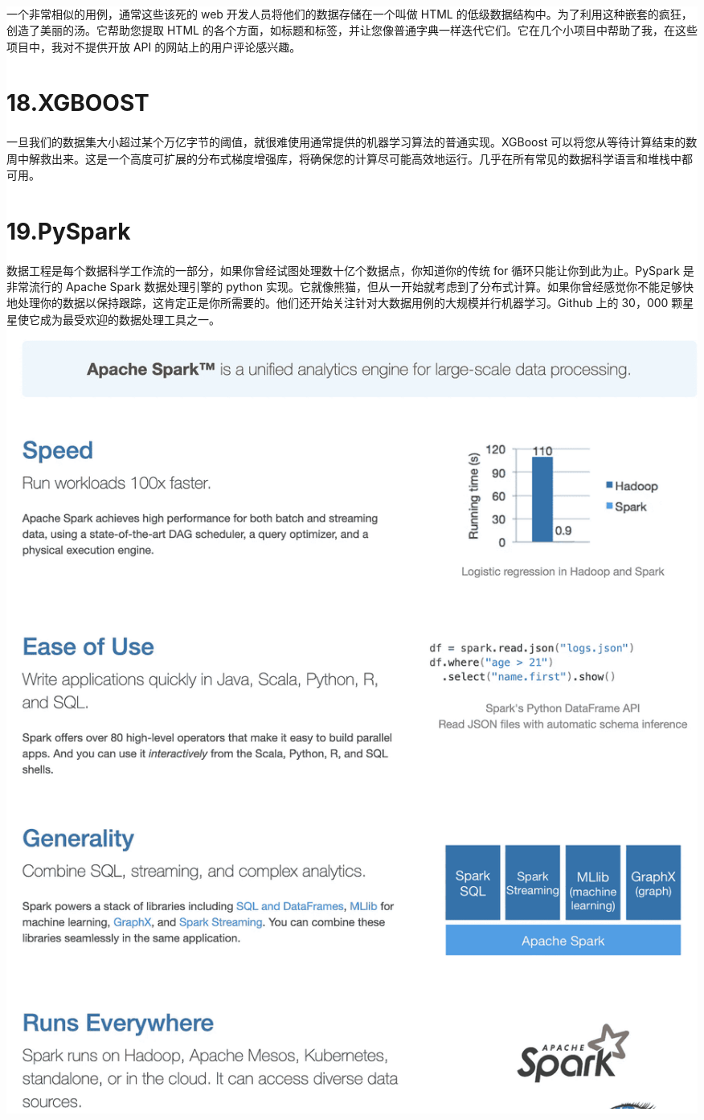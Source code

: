 一个非常相似的用例，通常这些该死的 web 开发人员将他们的数据存储在一个叫做 HTML 的低级数据结构中。为了利用这种嵌套的疯狂，创造了美丽的汤。它帮助您提取 HTML 的各个方面，如标题和标签，并让您像普通字典一样迭代它们。它在几个小项目中帮助了我，在这些项目中，我对不提供开放 API 的网站上的用户评论感兴趣。

# 18.XGBOOST

一旦我们的数据集大小超过某个万亿字节的阈值，就很难使用通常提供的机器学习算法的普通实现。XGBoost 可以将您从等待计算结束的数周中解救出来。这是一个高度可扩展的分布式梯度增强库，将确保您的计算尽可能高效地运行。几乎在所有常见的数据科学语言和堆栈中都可用。

# 19.PySpark

数据工程是每个数据科学工作流的一部分，如果你曾经试图处理数十亿个数据点，你知道你的传统 for 循环只能让你到此为止。PySpark 是非常流行的 Apache Spark 数据处理引擎的 python 实现。它就像熊猫，但从一开始就考虑到了分布式计算。如果你曾经感觉你不能足够快地处理你的数据以保持跟踪，这肯定正是你所需要的。他们还开始关注针对大数据用例的大规模并行机器学习。Github 上的 30，000 颗星星使它成为最受欢迎的数据处理工具之一。

![](img/3dd5e063f285722edd702f67ba0c6d9c.png)